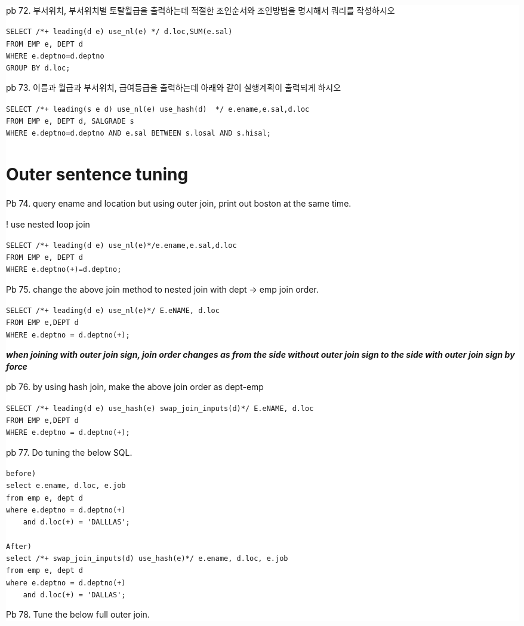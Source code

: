 
pb 72. 부서위치, 부서위치별 토탈월급을 출력하는데 적절한 조인순서와 조인방법을 명시해서 쿼리를 작성하시오

    SELECT /*+ leading(d e) use_nl(e) */ d.loc,SUM(e.sal)
    FROM EMP e, DEPT d
    WHERE e.deptno=d.deptno
    GROUP BY d.loc;

>

pb 73. 이름과 월급과 부서위치, 급여등급을 출력하는데 아래와 같이 실행계획이 출력되게 하시오

    SELECT /*+ leading(s e d) use_nl(e) use_hash(d)  */ e.ename,e.sal,d.loc
    FROM EMP e, DEPT d, SALGRADE s
    WHERE e.deptno=d.deptno AND e.sal BETWEEN s.losal AND s.hisal;

# Outer sentence tuning

Pb 74. query ename and location but using outer join, print out boston at the same time.

! use nested loop join

    SELECT /*+ leading(d e) use_nl(e)*/e.ename,e.sal,d.loc
    FROM EMP e, DEPT d
    WHERE e.deptno(+)=d.deptno;

Pb 75. change the above join method to nested join with dept -> emp join order.

    SELECT /*+ leading(d e) use_nl(e)*/ E.eNAME, d.loc
    FROM EMP e,DEPT d
    WHERE e.deptno = d.deptno(+);

***when joining with outer join sign, join order changes as from the side without outer join sign to the side with outer join sign by force***


pb 76. by using hash join, make the above join order as dept-emp

    SELECT /*+ leading(d e) use_hash(e) swap_join_inputs(d)*/ E.eNAME, d.loc
    FROM EMP e,DEPT d
    WHERE e.deptno = d.deptno(+);

pb 77. Do tuning the below SQL.

    before)
    select e.ename, d.loc, e.job
    from emp e, dept d
    where e.deptno = d.deptno(+)
        and d.loc(+) = 'DALLLAS';
    
    After)
    select /*+ swap_join_inputs(d) use_hash(e)*/ e.ename, d.loc, e.job
    from emp e, dept d
    where e.deptno = d.deptno(+)
        and d.loc(+) = 'DALLAS';

Pb 78. Tune the below full outer join.
